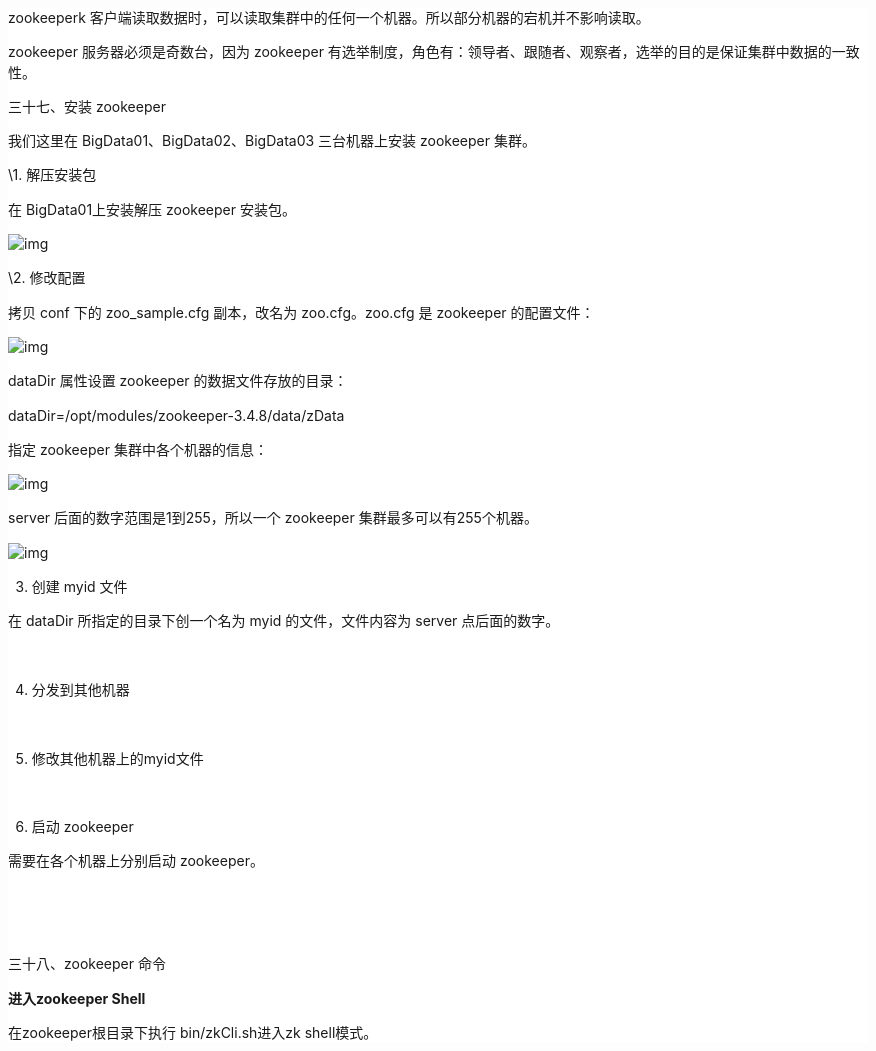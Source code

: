 zookeeperk 客户端读取数据时，可以读取集群中的任何一个机器。所以部分机器的宕机并不影响读取。

zookeeper 服务器必须是奇数台，因为 zookeeper 有选举制度，角色有：领导者、跟随者、观察者，选举的目的是保证集群中数据的一致性。

三十七、安装 zookeeper

我们这里在 BigData01、BigData02、BigData03 三台机器上安装 zookeeper 集群。

\1. 解压安装包

在 BigData01上安装解压 zookeeper 安装包。

![img](http://mmbiz.qpic.cn/mmbiz_png/0vU1ia3htaaPZfsIDmrMFibwO7lteFCeWDXQibMFloy799dibvTOLoxXI9egUZZiafsRKRRE3v0Xo5ibNU0RgH5P6vqA/640?wx_fmt=png&tp=webp&wxfrom=5&wx_lazy=1)

\2. 修改配置

拷贝 conf 下的 zoo_sample.cfg 副本，改名为 zoo.cfg。zoo.cfg 是 zookeeper 的配置文件：

![img](http://mmbiz.qpic.cn/mmbiz_png/0vU1ia3htaaPZfsIDmrMFibwO7lteFCeWDAQqjOnNUWeCD7uVbxxWZNiaasZruMW0CB8uYVjRwE8mLicJRkibarSAkg/640?wx_fmt=png&tp=webp&wxfrom=5&wx_lazy=1)

dataDir 属性设置 zookeeper 的数据文件存放的目录：

dataDir=/opt/modules/zookeeper-3.4.8/data/zData

指定 zookeeper 集群中各个机器的信息：

![img](http://mmbiz.qpic.cn/mmbiz_png/0vU1ia3htaaPZfsIDmrMFibwO7lteFCeWDN9laWVGVlgtjicgUzPdlK3nBoDvfoeb0icKkRlJsxjN9D699pbkWVrRw/640?wx_fmt=png&tp=webp&wxfrom=5&wx_lazy=1)

server 后面的数字范围是1到255，所以一个 zookeeper 集群最多可以有255个机器。

![img](http://mmbiz.qpic.cn/mmbiz_png/0vU1ia3htaaPZfsIDmrMFibwO7lteFCeWDDlGDaZfE2qTTuvuc30zRCBXnLUjsuL4JHebBCmJbYXkGibsK3eXjCZg/640?wx_fmt=png&tp=webp&wxfrom=5&wx_lazy=1)

3. 创建 myid 文件

在 dataDir 所指定的目录下创一个名为 myid 的文件，文件内容为 server 点后面的数字。

![img](data:image/gif;base64,iVBORw0KGgoAAAANSUhEUgAAAAEAAAABCAYAAAAfFcSJAAAADUlEQVQImWNgYGBgAAAABQABh6FO1AAAAABJRU5ErkJggg==)

4. 分发到其他机器

![img](data:image/gif;base64,iVBORw0KGgoAAAANSUhEUgAAAAEAAAABCAYAAAAfFcSJAAAADUlEQVQImWNgYGBgAAAABQABh6FO1AAAAABJRU5ErkJggg==)

5. 修改其他机器上的myid文件

![img](data:image/gif;base64,iVBORw0KGgoAAAANSUhEUgAAAAEAAAABCAYAAAAfFcSJAAAADUlEQVQImWNgYGBgAAAABQABh6FO1AAAAABJRU5ErkJggg==)

6. 启动 zookeeper

需要在各个机器上分别启动 zookeeper。

![img](data:image/gif;base64,iVBORw0KGgoAAAANSUhEUgAAAAEAAAABCAYAAAAfFcSJAAAADUlEQVQImWNgYGBgAAAABQABh6FO1AAAAABJRU5ErkJggg==)

![img](data:image/gif;base64,iVBORw0KGgoAAAANSUhEUgAAAAEAAAABCAYAAAAfFcSJAAAADUlEQVQImWNgYGBgAAAABQABh6FO1AAAAABJRU5ErkJggg==)

三十八、zookeeper 命令

**进入zookeeper Shell**

在zookeeper根目录下执行 bin/zkCli.sh进入zk shell模式。
